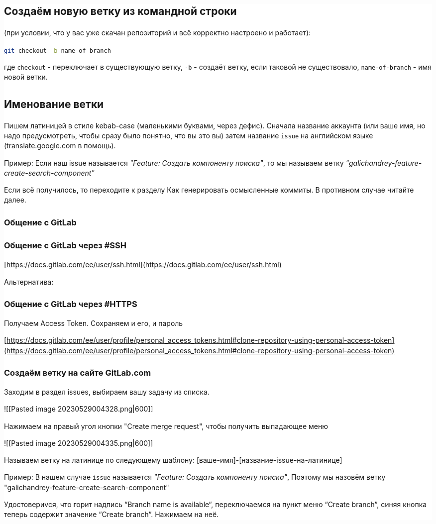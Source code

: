 ## Создаём новую ветку из командной строки

(при условии, что у вас уже скачан репозиторий и всё корректно настроено и работает):

~~~bash
git checkout -b name-of-branch
~~~

где `checkout` - переключает в существующую ветку, `-b` - создаёт ветку, если таковой не существовало, `name-of-branch` - имя новой ветки.

## Именование ветки

Пишем латиницей в стиле kebab-case (маленькими буквами, через дефис). 
Сначала название аккаунта (или ваше имя, но надо предусмотреть, чтобы сразу было понятно, что вы это вы) затем название `issue` на английском языке (translate.google.com в помощь).

Пример: Если наш issue называется *"Feature: Создать компоненту поиска"*, то мы называем ветку *"galichandrey-feature-create-search-component"*

Если всё получилось, то переходите к разделу 
Как генерировать осмысленные коммиты. В противном случае читайте далее.

### Общение с GitLab
### Общение с GitLab через #SSH

[https://docs.gitlab.com/ee/user/ssh.html](https://docs.gitlab.com/ee/user/ssh.html)

Альтернатива:

### Общение с GitLab через #HTTPS

Получаем Access Token. Сохраняем и его, и пароль

[https://docs.gitlab.com/ee/user/profile/personal_access_tokens.html#clone-repository-using-personal-access-token](https://docs.gitlab.com/ee/user/profile/personal_access_tokens.html#clone-repository-using-personal-access-token)

### Создаём ветку на сайте GitLab.com

Заходим в раздел issues, выбираем вашу задачу из списка.

![[Pasted image 20230529004328.png|600]]

Нажимаем на правый угол кнопки "Create merge request", чтобы получить выпадающее меню

![[Pasted image 20230529004335.png|600]]

Называем ветку на латинице по следующему шаблону: [ваше-имя]-[название-issue-на-латинице]

Пример: В нашем случае `issue` называется *"Feature: Создать компоненту поиска"*, Поэтому мы назовём ветку "galichandrey-feature-create-search-component"

Удостовериvся, что горит надпись “Branch name is available“, переключаемся на пункт меню “Create branch”, синяя кнопка теперь содержит значение “Create branch”. Нажимаем на неё.
